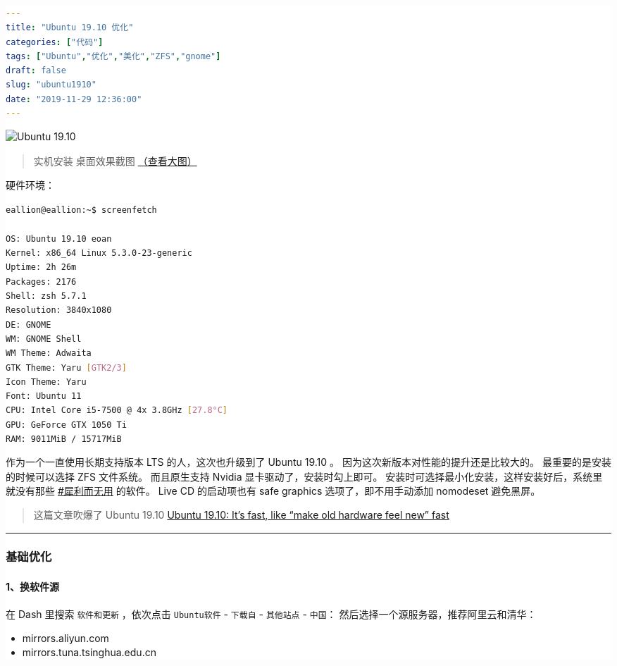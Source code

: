 ```yaml
---
title: "Ubuntu 19.10 优化"
categories: ["代码"]
tags: ["Ubuntu","优化","美化","ZFS","gnome"]
draft: false
slug: "ubuntu1910"
date: "2019-11-29 12:36:00"
---
```


![Ubuntu 19.10](https://cdn.jsdelivr.net/gh/eallion/statics@public/images/2019/11/2252212556.png)
> 实机安装 桌面效果截图 [（查看大图）](https://cdn.jsdelivr.net/gh/eallion/statics@public/images/2019/11/2252212556.png "（查看大图）")

硬件环境：
```bash
eallion@eallion:~$ screenfetch

OS: Ubuntu 19.10 eoan
Kernel: x86_64 Linux 5.3.0-23-generic
Uptime: 2h 26m
Packages: 2176
Shell: zsh 5.7.1
Resolution: 3840x1080
DE: GNOME 
WM: GNOME Shell
WM Theme: Adwaita
GTK Theme: Yaru [GTK2/3]
Icon Theme: Yaru
Font: Ubuntu 11
CPU: Intel Core i5-7500 @ 4x 3.8GHz [27.8°C]
GPU: GeForce GTX 1050 Ti
RAM: 9011MiB / 15717MiB
```

作为一个一直使用长期支持版本 LTS 的人，这次也升级到了 Ubuntu 19.10 。
因为这次新版本对性能的提升还是比较大的。
最重要的是安装的时候可以选择 ZFS 文件系统。
而且原生支持 Nvidia 显卡驱动了，安装时勾上即可。
安装时可选择最小化安装，这样安装好后，系统里就没有那些 [#犀利而无用](https://twitter.com/search?q=%23%E7%8A%80%E5%88%A9%E8%80%8C%E6%97%A0%E7%94%A8)  的软件。
Live CD 的启动项也有 safe graphics 选项了，即不用手动添加 nomodeset 避免黑屏。

> 这篇文章吹爆了 Ubuntu 19.10 
> [Ubuntu 19.10: It’s fast, like “make old hardware feel new” fast](https://arstechnica.com/gadgets/2019/11/ubuntu-19-10-quite-simply-the-best-ubuntu-canonical-has-ever-released/ )

------------

### 基础优化
#### 1、换软件源
在 Dash 里搜索 `软件和更新` ，依次点击 `Ubuntu软件` - `下载自` - `其他站点` - `中国`：
然后选择一个源服务器，推荐阿里云和清华：
- mirrors.aliyun.com
- mirrors.tuna.tsinghua.edu.cn
